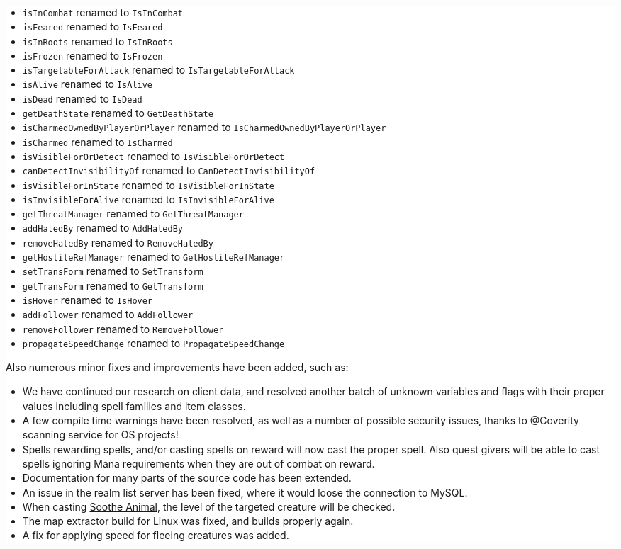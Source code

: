 * `isInCombat` renamed to `IsInCombat`
* `isFeared` renamed to `IsFeared`
* `isInRoots` renamed to `IsInRoots`
* `isFrozen` renamed to `IsFrozen`
* `isTargetableForAttack` renamed to `IsTargetableForAttack`
* `isAlive` renamed to `IsAlive`
* `isDead` renamed to `IsDead`
* `getDeathState` renamed to `GetDeathState`
* `isCharmedOwnedByPlayerOrPlayer` renamed to `IsCharmedOwnedByPlayerOrPlayer`
* `isCharmed` renamed to `IsCharmed`
* `isVisibleForOrDetect` renamed to `IsVisibleForOrDetect`
* `canDetectInvisibilityOf` renamed to `CanDetectInvisibilityOf`
* `isVisibleForInState` renamed to `IsVisibleForInState`
* `isInvisibleForAlive` renamed to `IsInvisibleForAlive`
* `getThreatManager` renamed to `GetThreatManager`
* `addHatedBy` renamed to `AddHatedBy`
* `removeHatedBy` renamed to `RemoveHatedBy`
* `getHostileRefManager` renamed to `GetHostileRefManager`
* `setTransForm` renamed to `SetTransform`
* `getTransForm` renamed to `GetTransform`
* `isHover` renamed to `IsHover`
* `addFollower` renamed to `AddFollower`
* `removeFollower` renamed to `RemoveFollower`
* `propagateSpeedChange` renamed to `PropagateSpeedChange`

Also numerous minor fixes and improvements have been added, such as:

* We have continued our research on client data, and resolved another batch of
  unknown variables and flags with their proper values including spell families
  and item classes.
* A few compile time warnings have been resolved, as well as a number of
  possible security issues, thanks to @Coverity scanning service for OS
  projects!
* Spells rewarding spells, and/or casting spells on reward will now cast the
  proper spell. Also quest givers will be able to cast spells ignoring Mana
  requirements when they are out of combat on reward.
* Documentation for many parts of the source code has been extended.
* An issue in the realm list server has been fixed, where it would loose the
  connection to MySQL.
* When casting [Soothe Animal](http://www.wowhead.com/spell=2908), the level
  of the targeted creature will be checked.
* The map extractor build for Linux was fixed, and builds properly again.
* A fix for applying speed for fleeing creatures was added.
